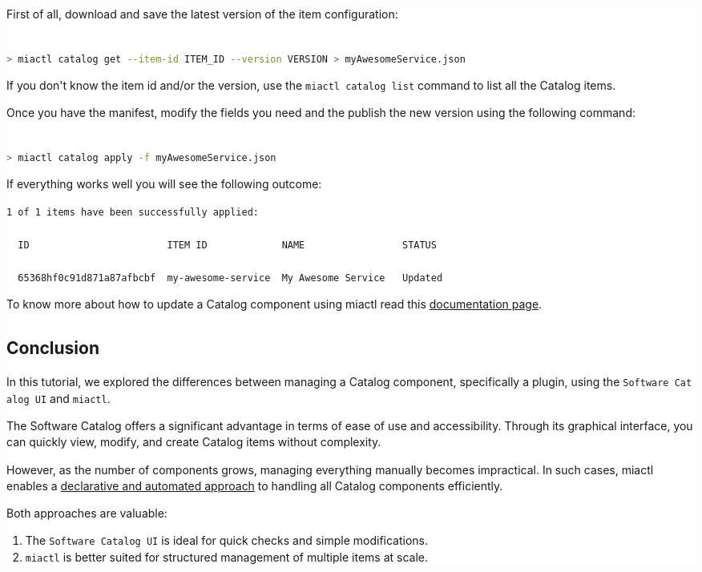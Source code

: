First of all, download and save the latest version of the item configuration:

```bash

> miactl catalog get --item-id ITEM_ID --version VERSION > myAwesomeService.json

```

If you don't know the item id and/or the version, use the `miactl catalog list` command to list all the Catalog items.

Once you have the manifest, modify the fields you need and the publish the new version using the following command:

```bash

> miactl catalog apply -f myAwesomeService.json

```

If everything works well you will see the following outcome:

```bash
1 of 1 items have been successfully applied:

  ID                        ITEM ID             NAME                 STATUS   

  65368hf0c91d871a87afbcbf  my-awesome-service  My Awesome Service   Updated

```

To know more about how to update a Catalog component using miactl read this [documentation page](/products/software-catalog/items-management/miactl.md).

## Conclusion

In this tutorial, we explored the differences between managing a Catalog component, specifically a plugin, using the `Software Catalog UI` and `miactl`.

The Software Catalog offers a significant advantage in terms of ease of use and accessibility. Through its graphical interface, you can quickly view, modify, and create Catalog items without complexity.

However, as the number of components grows, managing everything manually becomes impractical. In such cases, miactl enables a [declarative and automated approach](/products/software-catalog/items-management/miactl.md#declarative-approach) to handling all Catalog components efficiently.

Both approaches are valuable:

1. The `Software Catalog UI` is ideal for quick checks and simple modifications.
2. `miactl` is better suited for structured management of multiple items at scale.

